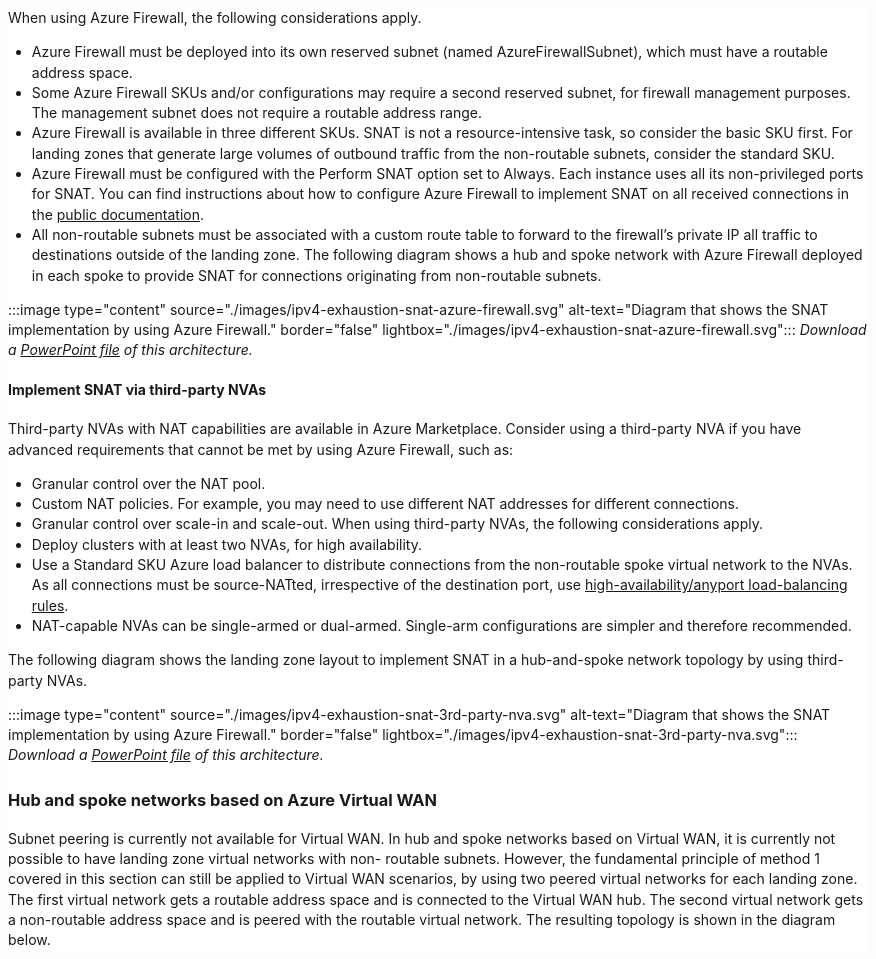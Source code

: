 When using Azure Firewall, the following considerations apply.
- Azure Firewall must be deployed into its own reserved subnet (named AzureFirewallSubnet), which must have a routable address space. 
- Some Azure Firewall SKUs and/or configurations may require a second reserved subnet, for firewall management purposes. The management subnet does not require a routable address range.
- Azure Firewall is available in three different SKUs. SNAT is not a resource-intensive task, so consider the basic SKU first. For landing zones that generate large volumes of outbound traffic from the non-routable subnets, consider the standard SKU.
- Azure Firewall must be configured with the Perform SNAT option set to Always. Each instance uses all its non-privileged ports for SNAT. You can find instructions about how to configure Azure Firewall to implement SNAT on all received connections in the [public documentation](/azure/firewall/snat-private-range#configure-snat-private-ip-address-ranges---azure-portal). 
- All non-routable subnets must be associated with a custom route table to forward to the firewall’s private IP all traffic to destinations outside of the landing zone.
The following diagram shows a hub and spoke network with Azure Firewall deployed in each spoke to provide SNAT for connections originating from non-routable subnets.

:::image type="content" source="./images/ipv4-exhaustion-snat-azure-firewall.svg" alt-text="Diagram that shows the SNAT implementation by using Azure Firewall." border="false" lightbox="./images/ipv4-exhaustion-snat-azure-firewall.svg":::
*Download a [PowerPoint file](https://arch-center.azureedge.net/ipv4-exhaustion-snat-azure-firewall.pptx) of this architecture.*

#### Implement SNAT via third-party NVAs

Third-party NVAs with NAT capabilities are available in Azure Marketplace. Consider using a third-party NVA if you have advanced requirements that cannot be met by using Azure Firewall, such as:
- Granular control over the NAT pool.
- Custom NAT policies. For example, you may need to use different NAT addresses for different connections.
- Granular control over scale-in and scale-out.
When using third-party NVAs, the following considerations apply.
- Deploy clusters with at least two NVAs, for high availability. 
- Use a Standard SKU Azure load balancer to distribute connections from the non-routable spoke virtual network to the NVAs. As all connections must be source-NATted, irrespective of the destination port, use [high-availability/anyport load-balancing rules](/azure/load-balancer/manage-rules-how-to#high-availability-ports). 
- NAT-capable NVAs can be single-armed or dual-armed. Single-arm configurations are simpler and therefore recommended.

The following diagram shows the landing zone layout to implement SNAT in a hub-and-spoke network topology by using third-party NVAs.

:::image type="content" source="./images/ipv4-exhaustion-snat-3rd-party-nva.svg" alt-text="Diagram that shows the SNAT implementation by using Azure Firewall." border="false" lightbox="./images/ipv4-exhaustion-snat-3rd-party-nva.svg":::
*Download a [PowerPoint file](https://arch-center.azureedge.net/ipv4-exhaustion-snat-3rd-party-nva.pptx) of this architecture.*

### Hub and spoke networks based on Azure Virtual WAN
Subnet peering is currently not available for Virtual WAN. In hub and spoke networks based on Virtual WAN, it is currently not possible to have landing zone virtual networks with non- routable subnets. However, the fundamental principle of method 1 covered in this section can still be applied to Virtual WAN scenarios, by using two peered virtual networks for each landing zone. The first virtual network gets a routable address space and is connected to the Virtual WAN hub. The second virtual network gets a non-routable address space and is peered with the routable virtual network. The resulting topology is shown in the diagram below.
